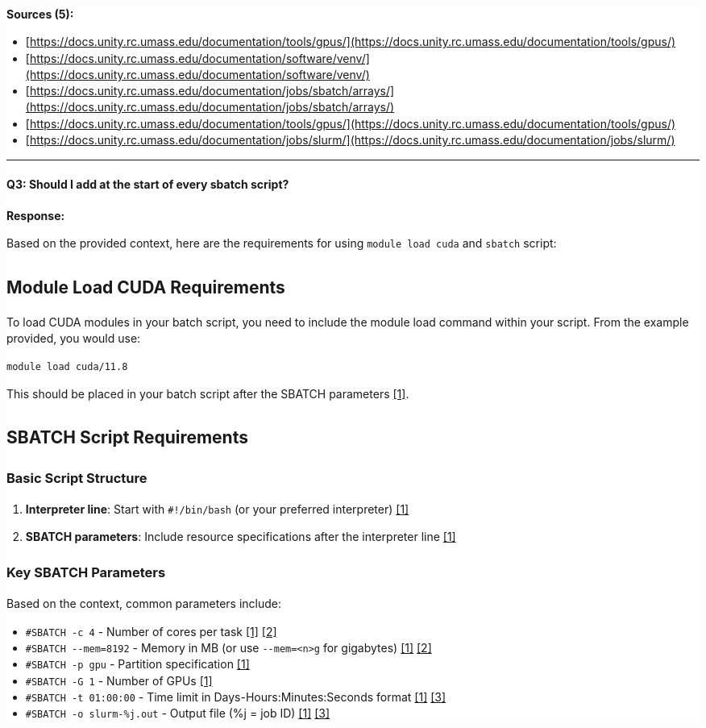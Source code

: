**Sources (5):**
- [https://docs.unity.rc.umass.edu/documentation/tools/gpus/](https://docs.unity.rc.umass.edu/documentation/tools/gpus/)
- [https://docs.unity.rc.umass.edu/documentation/software/venv/](https://docs.unity.rc.umass.edu/documentation/software/venv/)
- [https://docs.unity.rc.umass.edu/documentation/jobs/sbatch/arrays/](https://docs.unity.rc.umass.edu/documentation/jobs/sbatch/arrays/)
- [https://docs.unity.rc.umass.edu/documentation/tools/gpus/](https://docs.unity.rc.umass.edu/documentation/tools/gpus/)
- [https://docs.unity.rc.umass.edu/documentation/jobs/slurm/](https://docs.unity.rc.umass.edu/documentation/jobs/slurm/)

---

#### Q3: Should I add at the start of every sbatch script?

**Response:**

Based on the provided context, here are the requirements for using `module load cuda` and `sbatch` script:

## Module Load CUDA Requirements

To load CUDA modules in your batch script, you need to include the module load command within your script. From the example provided, you would use:

```bash
module load cuda/11.8
```

This should be placed in your batch script after the SBATCH parameters [[1]](https://docs.unity.rc.umass.edu/documentation/jobs/sbatch/).

## SBATCH Script Requirements

### Basic Script Structure
1. **Interpreter line**: Start with `#!/bin/bash` (or your preferred interpreter) [[1]](https://docs.unity.rc.umass.edu/documentation/jobs/sbatch/)

2. **SBATCH parameters**: Include resource specifications after the interpreter line [[1]](https://docs.unity.rc.umass.edu/documentation/jobs/sbatch/)

### Key SBATCH Parameters
Based on the context, common parameters include:

- `#SBATCH -c 4` - Number of cores per task [[1]](https://docs.unity.rc.umass.edu/documentation/jobs/sbatch/) [[2]](https://docs.unity.rc.umass.edu/documentation/jobs/slurm/)
- `#SBATCH --mem=8192` - Memory in MB (or use `--mem=<n>g` for gigabytes) [[1]](https://docs.unity.rc.umass.edu/documentation/jobs/sbatch/) [[2]](https://docs.unity.rc.umass.edu/documentation/jobs/slurm/)
- `#SBATCH -p gpu` - Partition specification [[1]](https://docs.unity.rc.umass.edu/documentation/jobs/sbatch/)
- `#SBATCH -G 1` - Number of GPUs [[1]](https://docs.unity.rc.umass.edu/documentation/jobs/sbatch/)
- `#SBATCH -t 01:00:00` - Time limit in Days-Hours:Minutes:Seconds format [[1]](https://docs.unity.rc.umass.edu/documentation/jobs/sbatch/) [[3]](https://docs.unity.rc.umass.edu/documentation/jobs/slurm/)
- `#SBATCH -o slurm-%j.out` - Output file (%j = job ID) [[1]](https://docs.unity.rc.umass.edu/documentation/jobs/sbatch/) [[3]](https://docs.unity.rc.umass.edu/documentation/jobs/slurm/)
